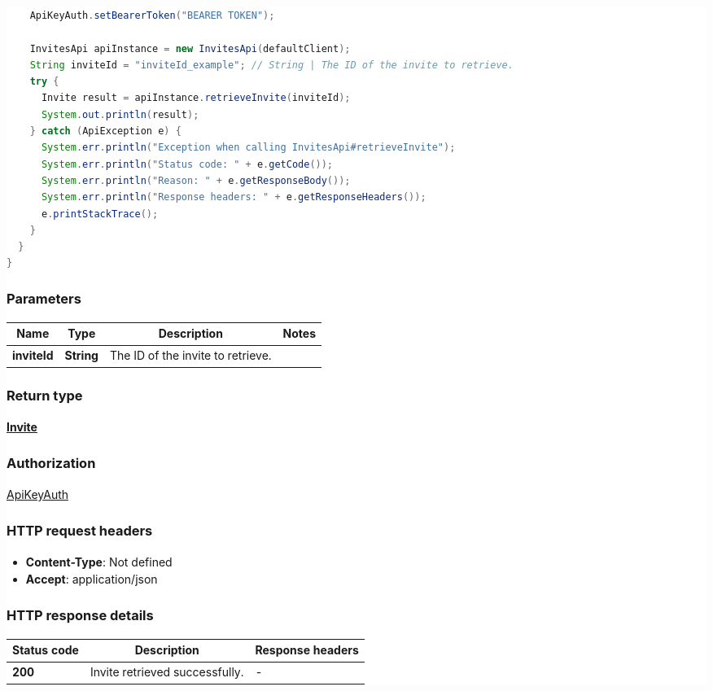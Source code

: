 ```java
    ApiKeyAuth.setBearerToken("BEARER TOKEN");

    InvitesApi apiInstance = new InvitesApi(defaultClient);
    String inviteId = "inviteId_example"; // String | The ID of the invite to retrieve.
    try {
      Invite result = apiInstance.retrieveInvite(inviteId);
      System.out.println(result);
    } catch (ApiException e) {
      System.err.println("Exception when calling InvitesApi#retrieveInvite");
      System.err.println("Status code: " + e.getCode());
      System.err.println("Reason: " + e.getResponseBody());
      System.err.println("Response headers: " + e.getResponseHeaders());
      e.printStackTrace();
    }
  }
}
```

### Parameters

| Name | Type | Description  | Notes |
|------------- | ------------- | ------------- | -------------|
| **inviteId** | **String**| The ID of the invite to retrieve. | |

### Return type

[**Invite**](Invite.md)

### Authorization

[ApiKeyAuth](../README.md#ApiKeyAuth)

### HTTP request headers

 - **Content-Type**: Not defined
 - **Accept**: application/json

### HTTP response details
| Status code | Description | Response headers |
|-------------|-------------|------------------|
| **200** | Invite retrieved successfully. |  -  |

